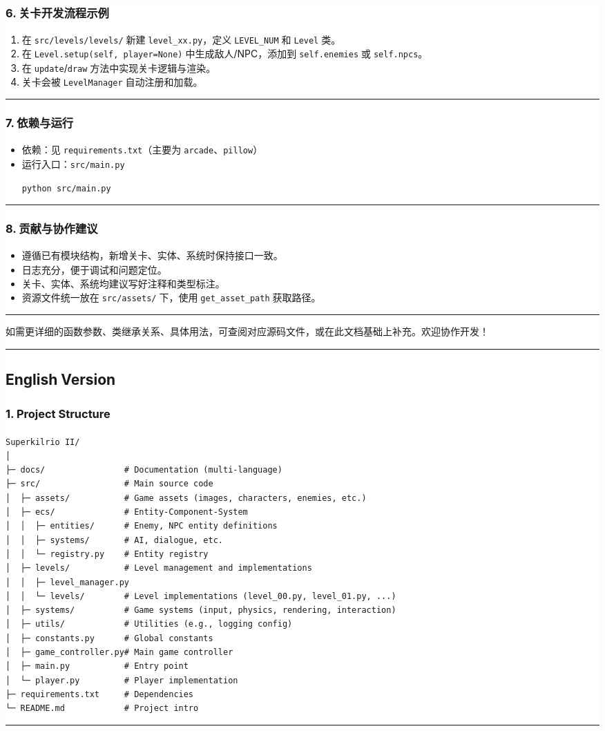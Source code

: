 
### 6. 关卡开发流程示例
1. 在 `src/levels/levels/` 新建 `level_xx.py`，定义 `LEVEL_NUM` 和 `Level` 类。
2. 在 `Level.setup(self, player=None)` 中生成敌人/NPC，添加到 `self.enemies` 或 `self.npcs`。
3. 在 `update`/`draw` 方法中实现关卡逻辑与渲染。
4. 关卡会被 `LevelManager` 自动注册和加载。

---

### 7. 依赖与运行
- 依赖：见 `requirements.txt`（主要为 `arcade`、`pillow`）
- 运行入口：`src/main.py`
  ```bash
  python src/main.py
  ```

---

### 8. 贡献与协作建议
- 遵循已有模块结构，新增关卡、实体、系统时保持接口一致。
- 日志充分，便于调试和问题定位。
- 关卡、实体、系统均建议写好注释和类型标注。
- 资源文件统一放在 `src/assets/` 下，使用 `get_asset_path` 获取路径。

---

如需更详细的函数参数、类继承关系、具体用法，可查阅对应源码文件，或在此文档基础上补充。欢迎协作开发！


---

## English Version

### 1. Project Structure

```
Superkilrio II/
│
├─ docs/                # Documentation (multi-language)
├─ src/                 # Main source code
│  ├─ assets/           # Game assets (images, characters, enemies, etc.)
│  ├─ ecs/              # Entity-Component-System
│  │  ├─ entities/      # Enemy, NPC entity definitions
│  │  ├─ systems/       # AI, dialogue, etc.
│  │  └─ registry.py    # Entity registry
│  ├─ levels/           # Level management and implementations
│  │  ├─ level_manager.py
│  │  └─ levels/        # Level implementations (level_00.py, level_01.py, ...)
│  ├─ systems/          # Game systems (input, physics, rendering, interaction)
│  ├─ utils/            # Utilities (e.g., logging config)
│  ├─ constants.py      # Global constants
│  ├─ game_controller.py# Main game controller
│  ├─ main.py           # Entry point
│  └─ player.py         # Player implementation
├─ requirements.txt     # Dependencies
└─ README.md            # Project intro
```

---